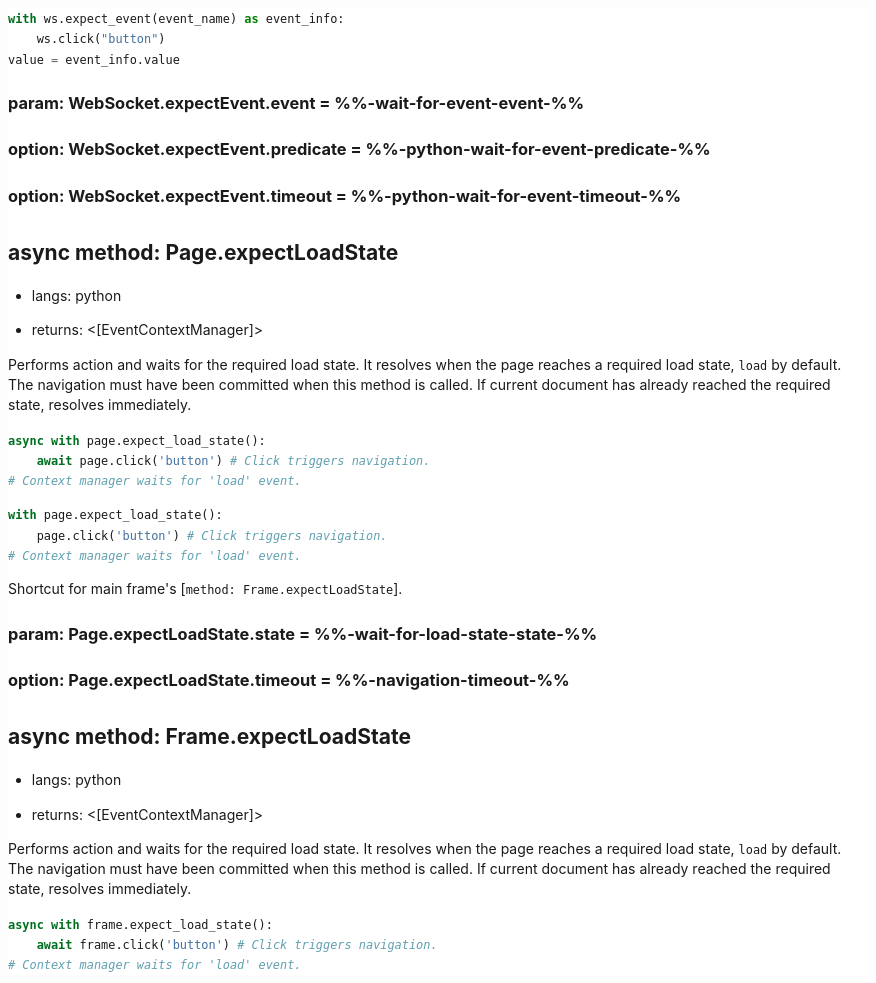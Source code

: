 ```python sync
with ws.expect_event(event_name) as event_info:
    ws.click("button")
value = event_info.value
```

### param: WebSocket.expectEvent.event = %%-wait-for-event-event-%%
### option: WebSocket.expectEvent.predicate = %%-python-wait-for-event-predicate-%%
### option: WebSocket.expectEvent.timeout = %%-python-wait-for-event-timeout-%%

## async method: Page.expectLoadState
* langs: python
- returns: <[EventContextManager]>

Performs action and waits for the required load state. It resolves when the page reaches a required load state, `load` by default. The navigation must have been committed when this method is called. If current document has
already reached the required state, resolves immediately.

```python async
async with page.expect_load_state():
    await page.click('button') # Click triggers navigation.
# Context manager waits for 'load' event.
```

```python sync
with page.expect_load_state():
    page.click('button') # Click triggers navigation.
# Context manager waits for 'load' event.
```

Shortcut for main frame's [`method: Frame.expectLoadState`].

### param: Page.expectLoadState.state = %%-wait-for-load-state-state-%%
### option: Page.expectLoadState.timeout = %%-navigation-timeout-%%

## async method: Frame.expectLoadState
* langs: python
- returns: <[EventContextManager]>

Performs action and waits for the required load state. It resolves when the page reaches a required load state, `load` by default. The navigation must have been committed when this method is called. If current document has
already reached the required state, resolves immediately.

```python async
async with frame.expect_load_state():
    await frame.click('button') # Click triggers navigation.
# Context manager waits for 'load' event.
```
